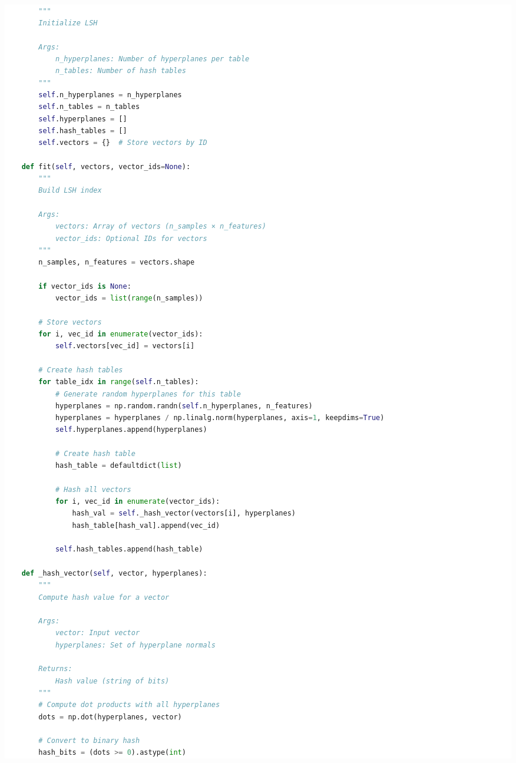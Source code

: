 ```python
        """
        Initialize LSH
        
        Args:
            n_hyperplanes: Number of hyperplanes per table
            n_tables: Number of hash tables
        """
        self.n_hyperplanes = n_hyperplanes
        self.n_tables = n_tables
        self.hyperplanes = []
        self.hash_tables = []
        self.vectors = {}  # Store vectors by ID
        
    def fit(self, vectors, vector_ids=None):
        """
        Build LSH index
        
        Args:
            vectors: Array of vectors (n_samples × n_features)
            vector_ids: Optional IDs for vectors
        """
        n_samples, n_features = vectors.shape
        
        if vector_ids is None:
            vector_ids = list(range(n_samples))
        
        # Store vectors
        for i, vec_id in enumerate(vector_ids):
            self.vectors[vec_id] = vectors[i]
        
        # Create hash tables
        for table_idx in range(self.n_tables):
            # Generate random hyperplanes for this table
            hyperplanes = np.random.randn(self.n_hyperplanes, n_features)
            hyperplanes = hyperplanes / np.linalg.norm(hyperplanes, axis=1, keepdims=True)
            self.hyperplanes.append(hyperplanes)
            
            # Create hash table
            hash_table = defaultdict(list)
            
            # Hash all vectors
            for i, vec_id in enumerate(vector_ids):
                hash_val = self._hash_vector(vectors[i], hyperplanes)
                hash_table[hash_val].append(vec_id)
            
            self.hash_tables.append(hash_table)
    
    def _hash_vector(self, vector, hyperplanes):
        """
        Compute hash value for a vector
        
        Args:
            vector: Input vector
            hyperplanes: Set of hyperplane normals
            
        Returns:
            Hash value (string of bits)
        """
        # Compute dot products with all hyperplanes
        dots = np.dot(hyperplanes, vector)
        
        # Convert to binary hash
        hash_bits = (dots >= 0).astype(int)
```